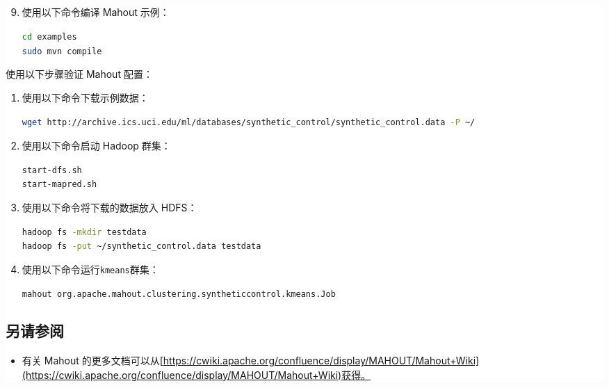 9.  使用以下命令编译 Mahout 示例：

    ```sh
    cd examples
    sudo mvn compile

    ```

使用以下步骤验证 Mahout 配置：

1.  使用以下命令下载示例数据：

    ```sh
    wget http://archive.ics.uci.edu/ml/databases/synthetic_control/synthetic_control.data -P ~/

    ```

2.  使用以下命令启动 Hadoop 群集：

    ```sh
    start-dfs.sh
    start-mapred.sh

    ```

3.  使用以下命令将下载的数据放入 HDFS：

    ```sh
    hadoop fs -mkdir testdata
    hadoop fs -put ~/synthetic_control.data testdata

    ```

4.  使用以下命令运行`kmeans`群集：

    ```sh
    mahout org.apache.mahout.clustering.syntheticcontrol.kmeans.Job

    ```

## 另请参阅

*   有关 Mahout 的更多文档可以从[https://cwiki.apache.org/confluence/display/MAHOUT/Mahout+Wiki](https://cwiki.apache.org/confluence/display/MAHOUT/Mahout+Wiki)获得。